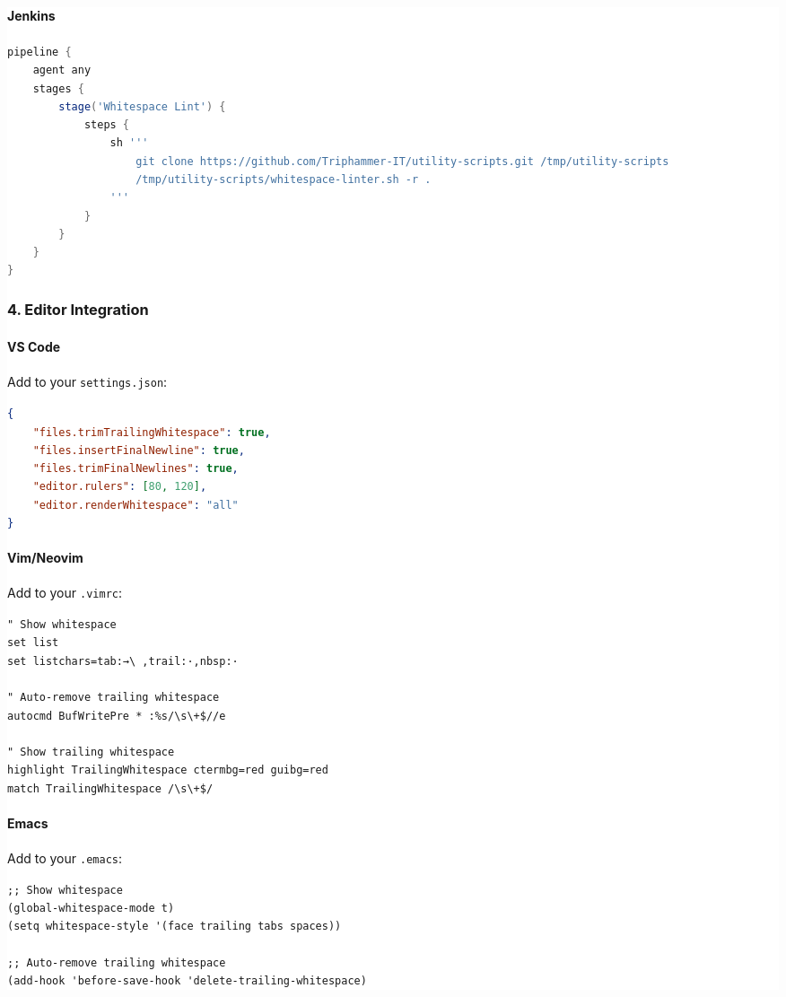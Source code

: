 #### Jenkins
```groovy
pipeline {
    agent any
    stages {
        stage('Whitespace Lint') {
            steps {
                sh '''
                    git clone https://github.com/Triphammer-IT/utility-scripts.git /tmp/utility-scripts
                    /tmp/utility-scripts/whitespace-linter.sh -r .
                '''
            }
        }
    }
}
```

### 4. Editor Integration

#### VS Code
Add to your `settings.json`:
```json
{
    "files.trimTrailingWhitespace": true,
    "files.insertFinalNewline": true,
    "files.trimFinalNewlines": true,
    "editor.rulers": [80, 120],
    "editor.renderWhitespace": "all"
}
```

#### Vim/Neovim
Add to your `.vimrc`:
```vim
" Show whitespace
set list
set listchars=tab:→\ ,trail:·,nbsp:·

" Auto-remove trailing whitespace
autocmd BufWritePre * :%s/\s\+$//e

" Show trailing whitespace
highlight TrailingWhitespace ctermbg=red guibg=red
match TrailingWhitespace /\s\+$/
```

#### Emacs
Add to your `.emacs`:
```elisp
;; Show whitespace
(global-whitespace-mode t)
(setq whitespace-style '(face trailing tabs spaces))

;; Auto-remove trailing whitespace
(add-hook 'before-save-hook 'delete-trailing-whitespace)
```
